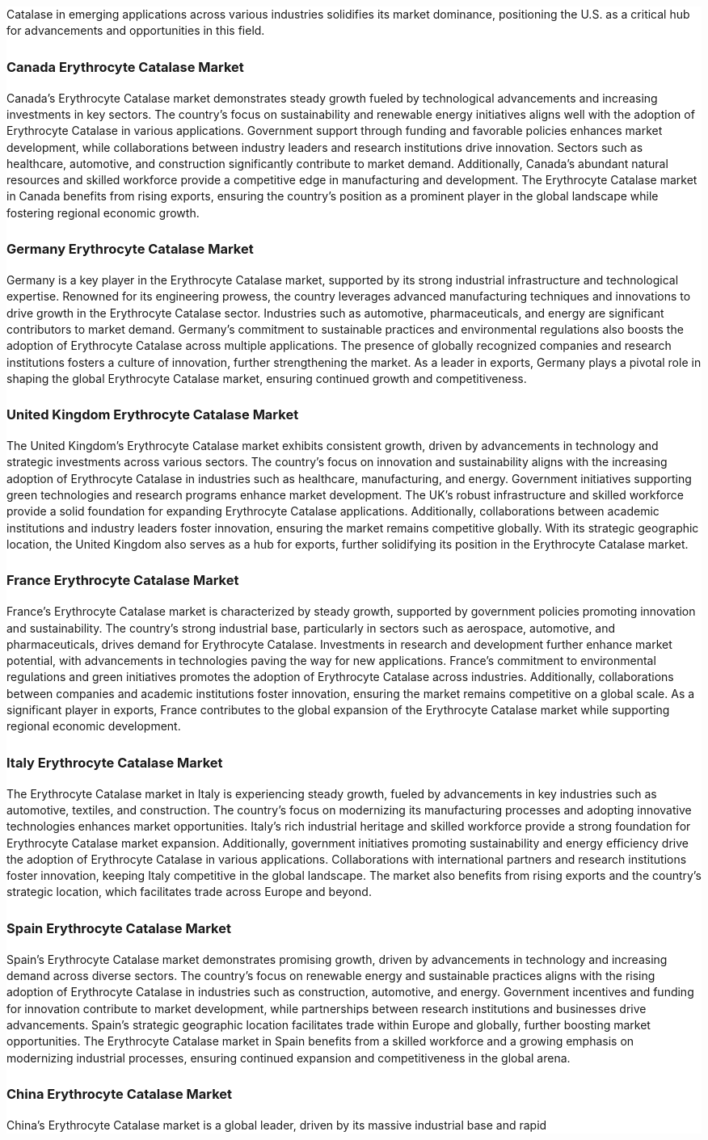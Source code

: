 Catalase in emerging applications across various industries solidifies its market dominance, positioning the U.S. as a critical hub for advancements and opportunities in this field.</p><h3>Canada Erythrocyte Catalase Market</h3><p>Canada&rsquo;s Erythrocyte Catalase market demonstrates steady growth fueled by technological advancements and increasing investments in key sectors. The country&rsquo;s focus on sustainability and renewable energy initiatives aligns well with the adoption of Erythrocyte Catalase in various applications. Government support through funding and favorable policies enhances market development, while collaborations between industry leaders and research institutions drive innovation. Sectors such as healthcare, automotive, and construction significantly contribute to market demand. Additionally, Canada&rsquo;s abundant natural resources and skilled workforce provide a competitive edge in manufacturing and development. The Erythrocyte Catalase market in Canada benefits from rising exports, ensuring the country&rsquo;s position as a prominent player in the global landscape while fostering regional economic growth.</p><h3>Germany Erythrocyte Catalase Market</h3><p>Germany is a key player in the Erythrocyte Catalase market, supported by its strong industrial infrastructure and technological expertise. Renowned for its engineering prowess, the country leverages advanced manufacturing techniques and innovations to drive growth in the Erythrocyte Catalase sector. Industries such as automotive, pharmaceuticals, and energy are significant contributors to market demand. Germany&rsquo;s commitment to sustainable practices and environmental regulations also boosts the adoption of Erythrocyte Catalase across multiple applications. The presence of globally recognized companies and research institutions fosters a culture of innovation, further strengthening the market. As a leader in exports, Germany plays a pivotal role in shaping the global Erythrocyte Catalase market, ensuring continued growth and competitiveness.</p><h3>United Kingdom Erythrocyte Catalase Market</h3><p>The United Kingdom&rsquo;s Erythrocyte Catalase market exhibits consistent growth, driven by advancements in technology and strategic investments across various sectors. The country&rsquo;s focus on innovation and sustainability aligns with the increasing adoption of Erythrocyte Catalase in industries such as healthcare, manufacturing, and energy. Government initiatives supporting green technologies and research programs enhance market development. The UK&rsquo;s robust infrastructure and skilled workforce provide a solid foundation for expanding Erythrocyte Catalase applications. Additionally, collaborations between academic institutions and industry leaders foster innovation, ensuring the market remains competitive globally. With its strategic geographic location, the United Kingdom also serves as a hub for exports, further solidifying its position in the Erythrocyte Catalase market.</p><h3>France Erythrocyte Catalase Market</h3><p>France&rsquo;s Erythrocyte Catalase market is characterized by steady growth, supported by government policies promoting innovation and sustainability. The country&rsquo;s strong industrial base, particularly in sectors such as aerospace, automotive, and pharmaceuticals, drives demand for Erythrocyte Catalase. Investments in research and development further enhance market potential, with advancements in technologies paving the way for new applications. France&rsquo;s commitment to environmental regulations and green initiatives promotes the adoption of Erythrocyte Catalase across industries. Additionally, collaborations between companies and academic institutions foster innovation, ensuring the market remains competitive on a global scale. As a significant player in exports, France contributes to the global expansion of the Erythrocyte Catalase market while supporting regional economic development.</p><h3>Italy Erythrocyte Catalase Market</h3><p>The Erythrocyte Catalase market in Italy is experiencing steady growth, fueled by advancements in key industries such as automotive, textiles, and construction. The country&rsquo;s focus on modernizing its manufacturing processes and adopting innovative technologies enhances market opportunities. Italy&rsquo;s rich industrial heritage and skilled workforce provide a strong foundation for Erythrocyte Catalase market expansion. Additionally, government initiatives promoting sustainability and energy efficiency drive the adoption of Erythrocyte Catalase in various applications. Collaborations with international partners and research institutions foster innovation, keeping Italy competitive in the global landscape. The market also benefits from rising exports and the country&rsquo;s strategic location, which facilitates trade across Europe and beyond.</p><h3>Spain Erythrocyte Catalase Market</h3><p>Spain&rsquo;s Erythrocyte Catalase market demonstrates promising growth, driven by advancements in technology and increasing demand across diverse sectors. The country&rsquo;s focus on renewable energy and sustainable practices aligns with the rising adoption of Erythrocyte Catalase in industries such as construction, automotive, and energy. Government incentives and funding for innovation contribute to market development, while partnerships between research institutions and businesses drive advancements. Spain&rsquo;s strategic geographic location facilitates trade within Europe and globally, further boosting market opportunities. The Erythrocyte Catalase market in Spain benefits from a skilled workforce and a growing emphasis on modernizing industrial processes, ensuring continued expansion and competitiveness in the global arena.</p><h3>China Erythrocyte Catalase Market</h3><p>China&rsquo;s Erythrocyte Catalase market is a global leader, driven by its massive industrial base and rapid